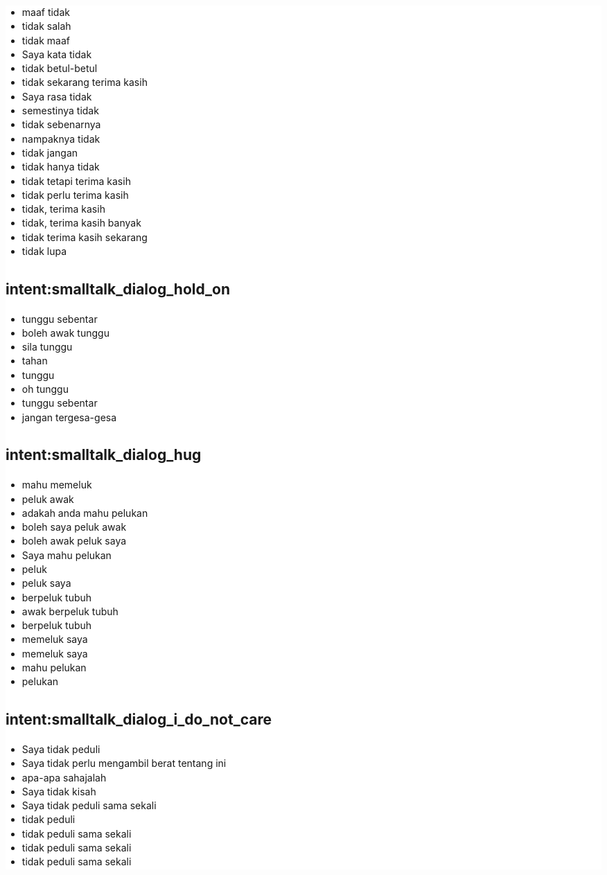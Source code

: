 - maaf tidak
- tidak salah
- tidak maaf
- Saya kata tidak
- tidak betul-betul
- tidak sekarang terima kasih
- Saya rasa tidak
- semestinya tidak
- tidak sebenarnya
- nampaknya tidak
- tidak jangan
- tidak hanya tidak
- tidak tetapi terima kasih
- tidak perlu terima kasih
- tidak, terima kasih
- tidak, terima kasih banyak
- tidak terima kasih sekarang
- tidak lupa

## intent:smalltalk_dialog_hold_on
- tunggu sebentar
- boleh awak tunggu
- sila tunggu
- tahan
- tunggu
- oh tunggu
- tunggu sebentar
- jangan tergesa-gesa

## intent:smalltalk_dialog_hug
- mahu memeluk
- peluk awak
- adakah anda mahu pelukan
- boleh saya peluk awak
- boleh awak peluk saya
- Saya mahu pelukan
- peluk
- peluk saya
- berpeluk tubuh
- awak berpeluk tubuh
- berpeluk tubuh
- memeluk saya
- memeluk saya
- mahu pelukan
- pelukan

## intent:smalltalk_dialog_i_do_not_care
- Saya tidak peduli
- Saya tidak perlu mengambil berat tentang ini
- apa-apa sahajalah
- Saya tidak kisah
- Saya tidak peduli sama sekali
- tidak peduli
- tidak peduli sama sekali
- tidak peduli sama sekali
- tidak peduli sama sekali
